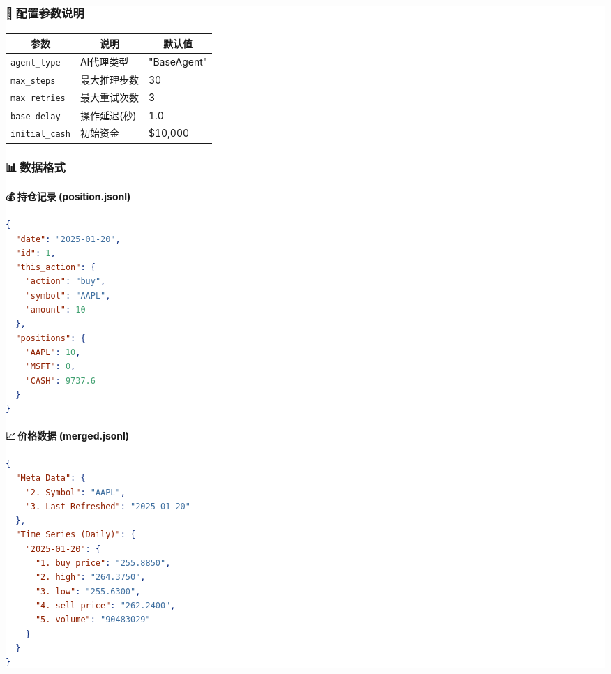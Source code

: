 ### 🔧 配置参数说明

| 参数 | 说明 | 默认值 |
|------|------|--------|
| `agent_type` | AI代理类型 | "BaseAgent" |
| `max_steps` | 最大推理步数 | 30 |
| `max_retries` | 最大重试次数 | 3 |
| `base_delay` | 操作延迟(秒) | 1.0 |
| `initial_cash` | 初始资金 | $10,000 |

### 📊 数据格式

#### 💰 持仓记录 (position.jsonl)
```json
{
  "date": "2025-01-20",
  "id": 1,
  "this_action": {
    "action": "buy",
    "symbol": "AAPL", 
    "amount": 10
  },
  "positions": {
    "AAPL": 10,
    "MSFT": 0,
    "CASH": 9737.6
  }
}
```

#### 📈 价格数据 (merged.jsonl)
```json
{
  "Meta Data": {
    "2. Symbol": "AAPL",
    "3. Last Refreshed": "2025-01-20"
  },
  "Time Series (Daily)": {
    "2025-01-20": {
      "1. buy price": "255.8850",
      "2. high": "264.3750", 
      "3. low": "255.6300",
      "4. sell price": "262.2400",
      "5. volume": "90483029"
    }
  }
}
```
